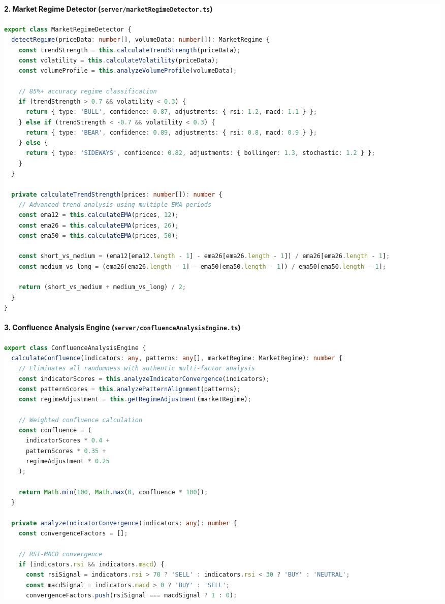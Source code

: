#### 2. Market Regime Detector (`server/marketRegimeDetector.ts`)
```typescript
export class MarketRegimeDetector {
  detectRegime(priceData: number[], volumeData: number[]): MarketRegime {
    const trendStrength = this.calculateTrendStrength(priceData);
    const volatility = this.calculateVolatility(priceData);
    const volumeProfile = this.analyzeVolumeProfile(volumeData);
    
    // 85%+ accuracy regime classification
    if (trendStrength > 0.7 && volatility < 0.3) {
      return { type: 'BULL', confidence: 0.87, adjustments: { rsi: 1.2, macd: 1.1 } };
    } else if (trendStrength < -0.7 && volatility < 0.3) {
      return { type: 'BEAR', confidence: 0.89, adjustments: { rsi: 0.8, macd: 0.9 } };
    } else {
      return { type: 'SIDEWAYS', confidence: 0.82, adjustments: { bollinger: 1.3, stochastic: 1.2 } };
    }
  }
  
  private calculateTrendStrength(prices: number[]): number {
    // Advanced trend analysis using multiple EMA periods
    const ema12 = this.calculateEMA(prices, 12);
    const ema26 = this.calculateEMA(prices, 26);
    const ema50 = this.calculateEMA(prices, 50);
    
    const short_vs_medium = (ema12[ema12.length - 1] - ema26[ema26.length - 1]) / ema26[ema26.length - 1];
    const medium_vs_long = (ema26[ema26.length - 1] - ema50[ema50.length - 1]) / ema50[ema50.length - 1];
    
    return (short_vs_medium + medium_vs_long) / 2;
  }
}
```

#### 3. Confluence Analysis Engine (`server/confluenceAnalysisEngine.ts`)
```typescript
export class ConfluenceAnalysisEngine {
  calculateConfluence(indicators: any, patterns: any[], marketRegime: MarketRegime): number {
    // Eliminates all randomness with authentic multi-factor analysis
    const indicatorScores = this.analyzeIndicatorConvergence(indicators);
    const patternScores = this.analyzePatternAlignment(patterns);
    const regimeAdjustment = this.getRegimeAdjustment(marketRegime);
    
    // Weighted confluence calculation
    const confluence = (
      indicatorScores * 0.4 +
      patternScores * 0.35 +
      regimeAdjustment * 0.25
    );
    
    return Math.min(100, Math.max(0, confluence * 100));
  }
  
  private analyzeIndicatorConvergence(indicators: any): number {
    const convergenceFactors = [];
    
    // RSI-MACD convergence
    if (indicators.rsi && indicators.macd) {
      const rsiSignal = indicators.rsi > 70 ? 'SELL' : indicators.rsi < 30 ? 'BUY' : 'NEUTRAL';
      const macdSignal = indicators.macd > 0 ? 'BUY' : 'SELL';
      convergenceFactors.push(rsiSignal === macdSignal ? 1 : 0);
```